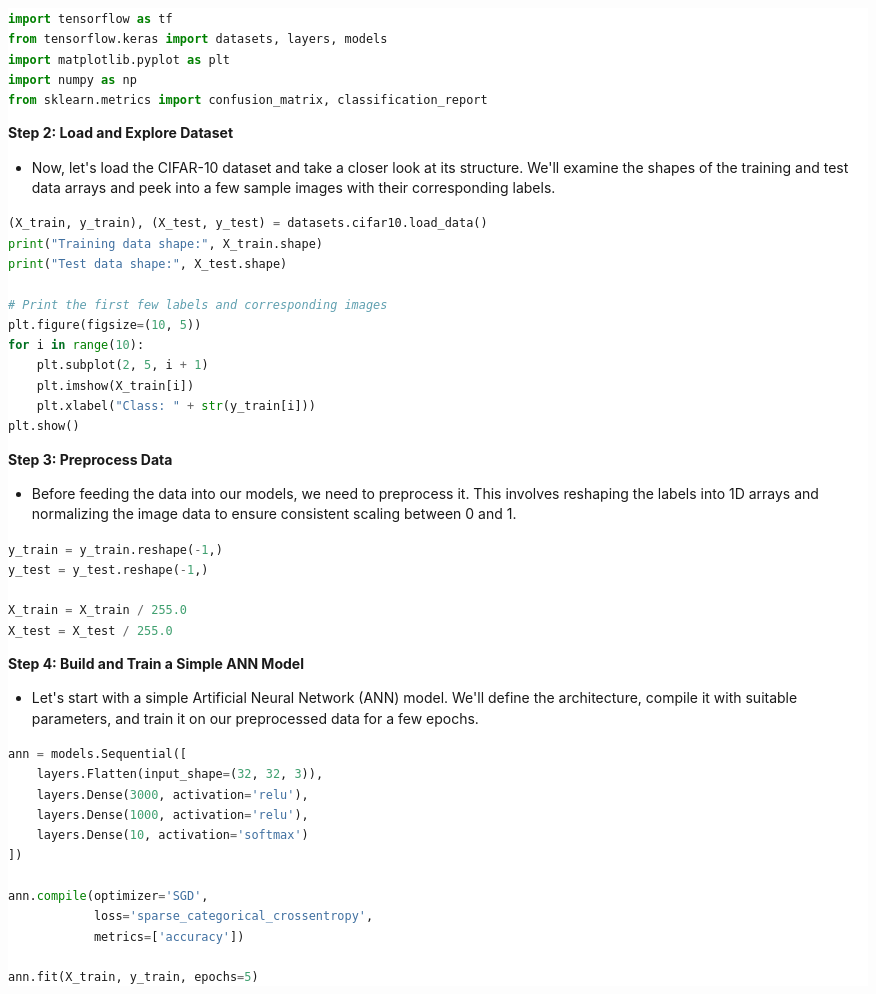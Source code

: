 ```python
import tensorflow as tf
from tensorflow.keras import datasets, layers, models
import matplotlib.pyplot as plt
import numpy as np
from sklearn.metrics import confusion_matrix, classification_report
```

**Step 2: Load and Explore Dataset**

- Now, let's load the CIFAR-10 dataset and take a closer look at its structure. We'll examine the shapes of the training and test data arrays and peek into a few sample images with their corresponding labels.

```python
(X_train, y_train), (X_test, y_test) = datasets.cifar10.load_data()
print("Training data shape:", X_train.shape)
print("Test data shape:", X_test.shape)

# Print the first few labels and corresponding images
plt.figure(figsize=(10, 5))
for i in range(10):
    plt.subplot(2, 5, i + 1)
    plt.imshow(X_train[i])
    plt.xlabel("Class: " + str(y_train[i]))
plt.show()
```

**Step 3: Preprocess Data**

- Before feeding the data into our models, we need to preprocess it. This involves reshaping the labels into 1D arrays and normalizing the image data to ensure consistent scaling between 0 and 1.

```python
y_train = y_train.reshape(-1,)
y_test = y_test.reshape(-1,)

X_train = X_train / 255.0
X_test = X_test / 255.0
```

**Step 4: Build and Train a Simple ANN Model**

- Let's start with a simple Artificial Neural Network (ANN) model. We'll define the architecture, compile it with suitable parameters, and train it on our preprocessed data for a few epochs.

```python
ann = models.Sequential([
    layers.Flatten(input_shape=(32, 32, 3)),
    layers.Dense(3000, activation='relu'),
    layers.Dense(1000, activation='relu'),
    layers.Dense(10, activation='softmax')
])

ann.compile(optimizer='SGD',
            loss='sparse_categorical_crossentropy',
            metrics=['accuracy'])

ann.fit(X_train, y_train, epochs=5)
```
